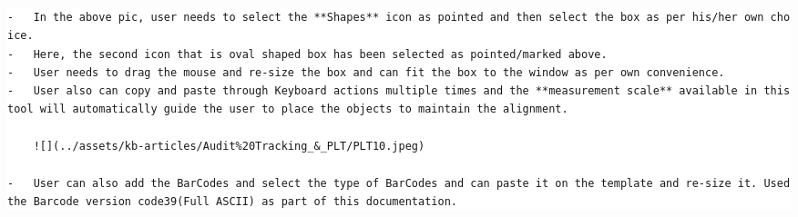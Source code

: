     -   In the above pic, user needs to select the **Shapes** icon as pointed and then select the box as per his/her own choice.
    -   Here, the second icon that is oval shaped box has been selected as pointed/marked above.
    -   User needs to drag the mouse and re-size the box and can fit the box to the window as per own convenience.
    -   User also can copy and paste through Keyboard actions multiple times and the **measurement scale** available in this tool will automatically guide the user to place the objects to maintain the alignment.

        ![](../assets/kb-articles/Audit%20Tracking_&_PLT/PLT10.jpeg)

    -   User can also add the BarCodes and select the type of BarCodes and can paste it on the template and re-size it. Used the Barcode version code39(Full ASCII) as part of this documentation.
